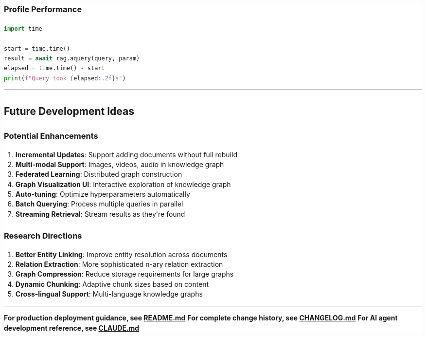 ### Profile Performance

```python
import time

start = time.time()
result = await rag.aquery(query, param)
elapsed = time.time() - start
print(f"Query took {elapsed:.2f}s")
```

---

## Future Development Ideas

### Potential Enhancements

1. **Incremental Updates**: Support adding documents without full rebuild
2. **Multi-modal Support**: Images, videos, audio in knowledge graph
3. **Federated Learning**: Distributed graph construction
4. **Graph Visualization UI**: Interactive exploration of knowledge graph
5. **Auto-tuning**: Optimize hyperparameters automatically
6. **Batch Querying**: Process multiple queries in parallel
7. **Streaming Retrieval**: Stream results as they're found

### Research Directions

1. **Better Entity Linking**: Improve entity resolution across documents
2. **Relation Extraction**: More sophisticated n-ary relation extraction
3. **Graph Compression**: Reduce storage requirements for large graphs
4. **Dynamic Chunking**: Adaptive chunk sizes based on content
5. **Cross-lingual Support**: Multi-language knowledge graphs

---

**For production deployment guidance, see [README.md](README.md)**
**For complete change history, see [CHANGELOG.md](CHANGELOG.md)**
**For AI agent development reference, see [CLAUDE.md](CLAUDE.md)**
